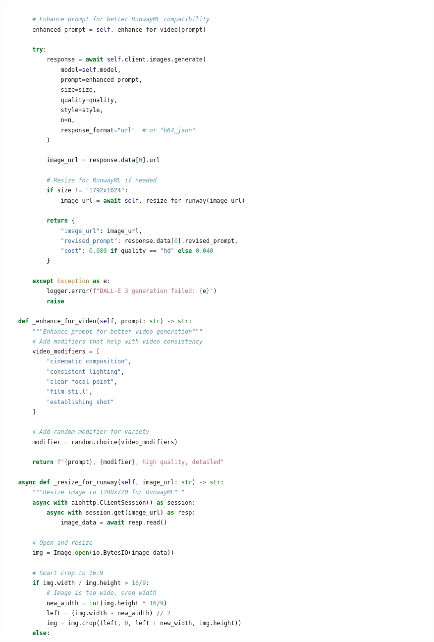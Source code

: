 ```python
        
        # Enhance prompt for better RunwayML compatibility
        enhanced_prompt = self._enhance_for_video(prompt)
        
        try:
            response = await self.client.images.generate(
                model=self.model,
                prompt=enhanced_prompt,
                size=size,
                quality=quality,
                style=style,
                n=n,
                response_format="url"  # or "b64_json"
            )
            
            image_url = response.data[0].url
            
            # Resize for RunwayML if needed
            if size != "1792x1024":
                image_url = await self._resize_for_runway(image_url)
            
            return {
                "image_url": image_url,
                "revised_prompt": response.data[0].revised_prompt,
                "cost": 0.080 if quality == "hd" else 0.040
            }
            
        except Exception as e:
            logger.error(f"DALL-E 3 generation failed: {e}")
            raise
    
    def _enhance_for_video(self, prompt: str) -> str:
        """Enhance prompt for better video generation"""
        # Add modifiers that help with video consistency
        video_modifiers = [
            "cinematic composition",
            "consistent lighting",
            "clear focal point",
            "film still",
            "establishing shot"
        ]
        
        # Add random modifier for variety
        modifier = random.choice(video_modifiers)
        
        return f"{prompt}, {modifier}, high quality, detailed"
    
    async def _resize_for_runway(self, image_url: str) -> str:
        """Resize image to 1280x720 for RunwayML"""
        async with aiohttp.ClientSession() as session:
            async with session.get(image_url) as resp:
                image_data = await resp.read()
        
        # Open and resize
        img = Image.open(io.BytesIO(image_data))
        
        # Smart crop to 16:9
        if img.width / img.height > 16/9:
            # Image is too wide, crop width
            new_width = int(img.height * 16/9)
            left = (img.width - new_width) // 2
            img = img.crop((left, 0, left + new_width, img.height))
        else:
```
